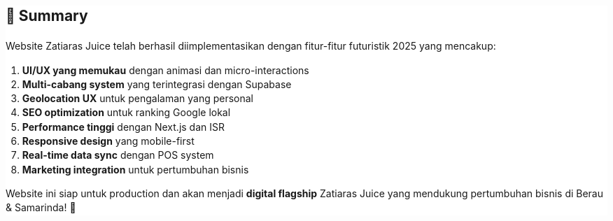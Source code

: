 ## 🎉 Summary

Website Zatiaras Juice telah berhasil diimplementasikan dengan fitur-fitur futuristik 2025 yang mencakup:

1. **UI/UX yang memukau** dengan animasi dan micro-interactions
2. **Multi-cabang system** yang terintegrasi dengan Supabase
3. **Geolocation UX** untuk pengalaman yang personal
4. **SEO optimization** untuk ranking Google lokal
5. **Performance tinggi** dengan Next.js dan ISR
6. **Responsive design** yang mobile-first
7. **Real-time data sync** dengan POS system
8. **Marketing integration** untuk pertumbuhan bisnis

Website ini siap untuk production dan akan menjadi **digital flagship** Zatiaras Juice yang mendukung pertumbuhan bisnis di Berau & Samarinda! 🚀
